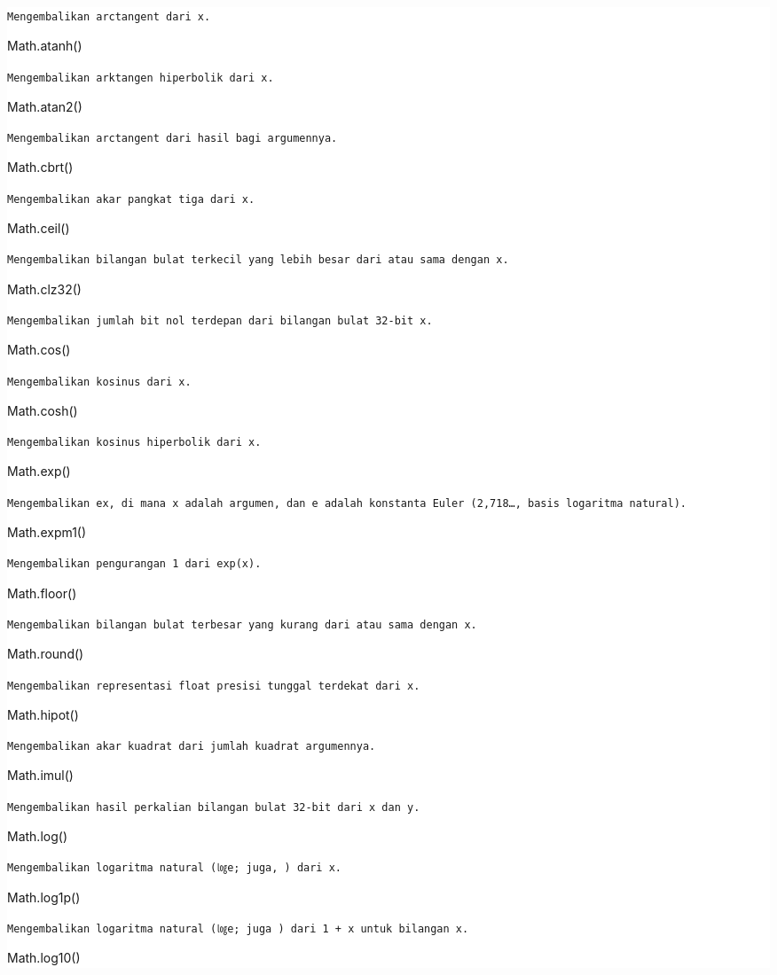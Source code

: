     Mengembalikan arctangent dari x.

Math.atanh()

    Mengembalikan arktangen hiperbolik dari x.

Math.atan2()

    Mengembalikan arctangent dari hasil bagi argumennya.

Math.cbrt()

    Mengembalikan akar pangkat tiga dari x.

Math.ceil()

    Mengembalikan bilangan bulat terkecil yang lebih besar dari atau sama dengan x.

Math.clz32()

    Mengembalikan jumlah bit nol terdepan dari bilangan bulat 32-bit x.

Math.cos()

    Mengembalikan kosinus dari x.

Math.cosh()

    Mengembalikan kosinus hiperbolik dari x.

Math.exp()

    Mengembalikan ex, di mana x adalah argumen, dan e adalah konstanta Euler (2,718…, basis logaritma natural).

Math.expm1()

    Mengembalikan pengurangan 1 dari exp(x).

Math.floor()

    Mengembalikan bilangan bulat terbesar yang kurang dari atau sama dengan x.

Math.round()

    Mengembalikan representasi float presisi tunggal terdekat dari x.

Math.hipot()

    Mengembalikan akar kuadrat dari jumlah kuadrat argumennya.

Math.imul()

    Mengembalikan hasil perkalian bilangan bulat 32-bit dari x dan y.

Math.log()

    Mengembalikan logaritma natural (㏒e; juga, ) dari x.

Math.log1p()

    Mengembalikan logaritma natural (㏒e; juga ) dari 1 + x untuk bilangan x.

Math.log10()
